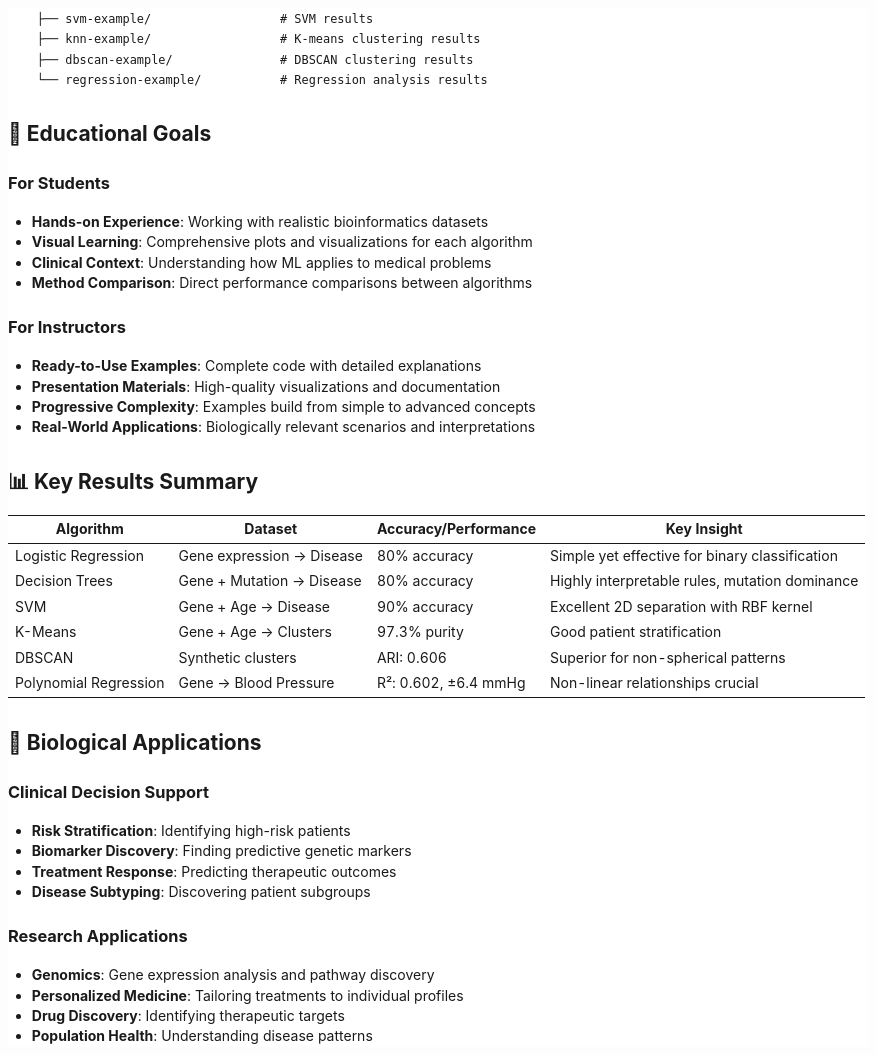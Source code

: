 ```
    ├── svm-example/                  # SVM results
    ├── knn-example/                  # K-means clustering results
    ├── dbscan-example/               # DBSCAN clustering results
    └── regression-example/           # Regression analysis results
```

## 🎯 Educational Goals

### For Students
- **Hands-on Experience**: Working with realistic bioinformatics datasets
- **Visual Learning**: Comprehensive plots and visualizations for each algorithm
- **Clinical Context**: Understanding how ML applies to medical problems
- **Method Comparison**: Direct performance comparisons between algorithms

### For Instructors
- **Ready-to-Use Examples**: Complete code with detailed explanations
- **Presentation Materials**: High-quality visualizations and documentation
- **Progressive Complexity**: Examples build from simple to advanced concepts
- **Real-World Applications**: Biologically relevant scenarios and interpretations

## 📊 Key Results Summary

| Algorithm | Dataset | Accuracy/Performance | Key Insight |
|-----------|---------|---------------------|-------------|
| Logistic Regression | Gene expression → Disease | 80% accuracy | Simple yet effective for binary classification |
| Decision Trees | Gene + Mutation → Disease | 80% accuracy | Highly interpretable rules, mutation dominance |
| SVM | Gene + Age → Disease | 90% accuracy | Excellent 2D separation with RBF kernel |
| K-Means | Gene + Age → Clusters | 97.3% purity | Good patient stratification |
| DBSCAN | Synthetic clusters | ARI: 0.606 | Superior for non-spherical patterns |
| Polynomial Regression | Gene → Blood Pressure | R²: 0.602, ±6.4 mmHg | Non-linear relationships crucial |

## 🔬 Biological Applications

### Clinical Decision Support
- **Risk Stratification**: Identifying high-risk patients
- **Biomarker Discovery**: Finding predictive genetic markers
- **Treatment Response**: Predicting therapeutic outcomes
- **Disease Subtyping**: Discovering patient subgroups

### Research Applications
- **Genomics**: Gene expression analysis and pathway discovery
- **Personalized Medicine**: Tailoring treatments to individual profiles
- **Drug Discovery**: Identifying therapeutic targets
- **Population Health**: Understanding disease patterns
